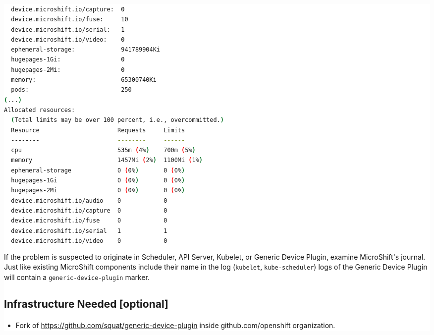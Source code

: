 ```sh
  device.microshift.io/capture:  0
  device.microshift.io/fuse:     10
  device.microshift.io/serial:   1
  device.microshift.io/video:    0
  ephemeral-storage:             941789904Ki
  hugepages-1Gi:                 0
  hugepages-2Mi:                 0
  memory:                        65300740Ki
  pods:                          250
(...)
Allocated resources:
  (Total limits may be over 100 percent, i.e., overcommitted.)
  Resource                      Requests     Limits
  --------                      --------     ------
  cpu                           535m (4%)    700m (5%)
  memory                        1457Mi (2%)  1100Mi (1%)
  ephemeral-storage             0 (0%)       0 (0%)
  hugepages-1Gi                 0 (0%)       0 (0%)
  hugepages-2Mi                 0 (0%)       0 (0%)
  device.microshift.io/audio    0            0
  device.microshift.io/capture  0            0
  device.microshift.io/fuse     0            0
  device.microshift.io/serial   1            1
  device.microshift.io/video    0            0
```

If the problem is suspected to originate in Scheduler, API Server, Kubelet, or
Generic Device Plugin, examine MicroShift's journal. Just like existing
MicroShift components include their name in the log (`kubelet`, `kube-scheduler`)
logs of the Generic Device Plugin will contain a `generic-device-plugin` marker.

## Infrastructure Needed [optional]

- Fork of https://github.com/squat/generic-device-plugin inside github.com/openshift organization.
